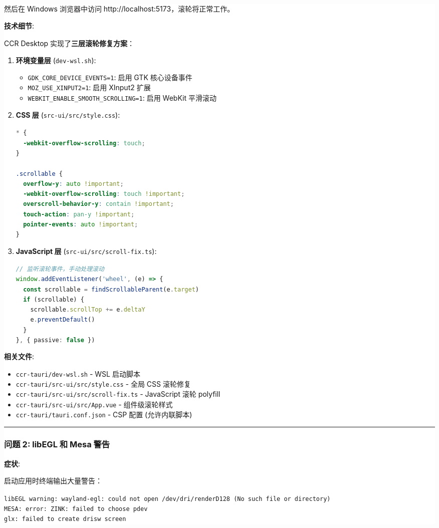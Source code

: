 然后在 Windows 浏览器中访问 http://localhost:5173，滚轮将正常工作。

**技术细节**:

CCR Desktop 实现了**三层滚轮修复方案**：

1. **环境变量层** (`dev-wsl.sh`):
   - `GDK_CORE_DEVICE_EVENTS=1`: 启用 GTK 核心设备事件
   - `MOZ_USE_XINPUT2=1`: 启用 XInput2 扩展
   - `WEBKIT_ENABLE_SMOOTH_SCROLLING=1`: 启用 WebKit 平滑滚动

2. **CSS 层** (`src-ui/src/style.css`):
   ```css
   * {
     -webkit-overflow-scrolling: touch;
   }
   
   .scrollable {
     overflow-y: auto !important;
     -webkit-overflow-scrolling: touch !important;
     overscroll-behavior-y: contain !important;
     touch-action: pan-y !important;
     pointer-events: auto !important;
   }
   ```

3. **JavaScript 层** (`src-ui/src/scroll-fix.ts`):
   ```typescript
   // 监听滚轮事件，手动处理滚动
   window.addEventListener('wheel', (e) => {
     const scrollable = findScrollableParent(e.target)
     if (scrollable) {
       scrollable.scrollTop += e.deltaY
       e.preventDefault()
     }
   }, { passive: false })
   ```

**相关文件**:
- `ccr-tauri/dev-wsl.sh` - WSL 启动脚本
- `ccr-tauri/src-ui/src/style.css` - 全局 CSS 滚轮修复
- `ccr-tauri/src-ui/src/scroll-fix.ts` - JavaScript 滚轮 polyfill
- `ccr-tauri/src-ui/src/App.vue` - 组件级滚轮样式
- `ccr-tauri/tauri.conf.json` - CSP 配置 (允许内联脚本)

---

### 问题 2: libEGL 和 Mesa 警告

**症状**:

启动应用时终端输出大量警告：

```
libEGL warning: wayland-egl: could not open /dev/dri/renderD128 (No such file or directory)
MESA: error: ZINK: failed to choose pdev
glx: failed to create drisw screen
```
